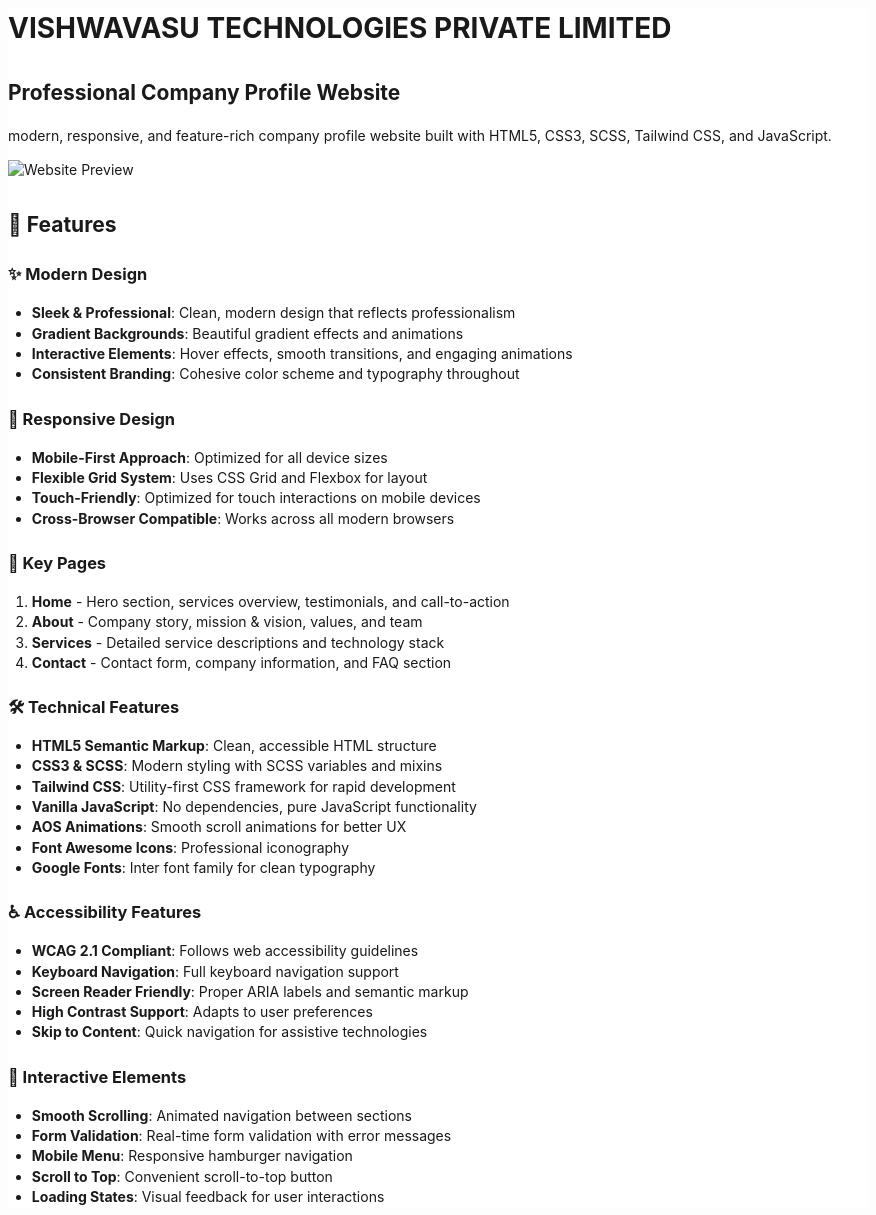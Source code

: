 # VISHWAVASU TECHNOLOGIES PRIVATE LIMITED
## Professional Company Profile Website

 modern, responsive, and feature-rich company profile website built with HTML5, CSS3, SCSS, Tailwind CSS, and JavaScript.

![Website Preview](https://via.placeholder.com/800x400/667eea/ffffff?text=VISHWAVASU+TECHNOLOGIES)

## 🚀 Features

### ✨ Modern Design
- **Sleek & Professional**: Clean, modern design that reflects professionalism
- **Gradient Backgrounds**: Beautiful gradient effects and animations
- **Interactive Elements**: Hover effects, smooth transitions, and engaging animations
- **Consistent Branding**: Cohesive color scheme and typography throughout

### 📱 Responsive Design
- **Mobile-First Approach**: Optimized for all device sizes
- **Flexible Grid System**: Uses CSS Grid and Flexbox for layout
- **Touch-Friendly**: Optimized for touch interactions on mobile devices
- **Cross-Browser Compatible**: Works across all modern browsers

### 🎯 Key Pages
1. **Home** - Hero section, services overview, testimonials, and call-to-action
2. **About** - Company story, mission & vision, values, and team
3. **Services** - Detailed service descriptions and technology stack
4. **Contact** - Contact form, company information, and FAQ section

### 🛠 Technical Features
- **HTML5 Semantic Markup**: Clean, accessible HTML structure
- **CSS3 & SCSS**: Modern styling with SCSS variables and mixins
- **Tailwind CSS**: Utility-first CSS framework for rapid development
- **Vanilla JavaScript**: No dependencies, pure JavaScript functionality
- **AOS Animations**: Smooth scroll animations for better UX
- **Font Awesome Icons**: Professional iconography
- **Google Fonts**: Inter font family for clean typography

### ♿ Accessibility Features
- **WCAG 2.1 Compliant**: Follows web accessibility guidelines
- **Keyboard Navigation**: Full keyboard navigation support
- **Screen Reader Friendly**: Proper ARIA labels and semantic markup
- **High Contrast Support**: Adapts to user preferences
- **Skip to Content**: Quick navigation for assistive technologies

### 🎨 Interactive Elements
- **Smooth Scrolling**: Animated navigation between sections
- **Form Validation**: Real-time form validation with error messages
- **Mobile Menu**: Responsive hamburger navigation
- **Scroll to Top**: Convenient scroll-to-top button
- **Loading States**: Visual feedback for user interactions
